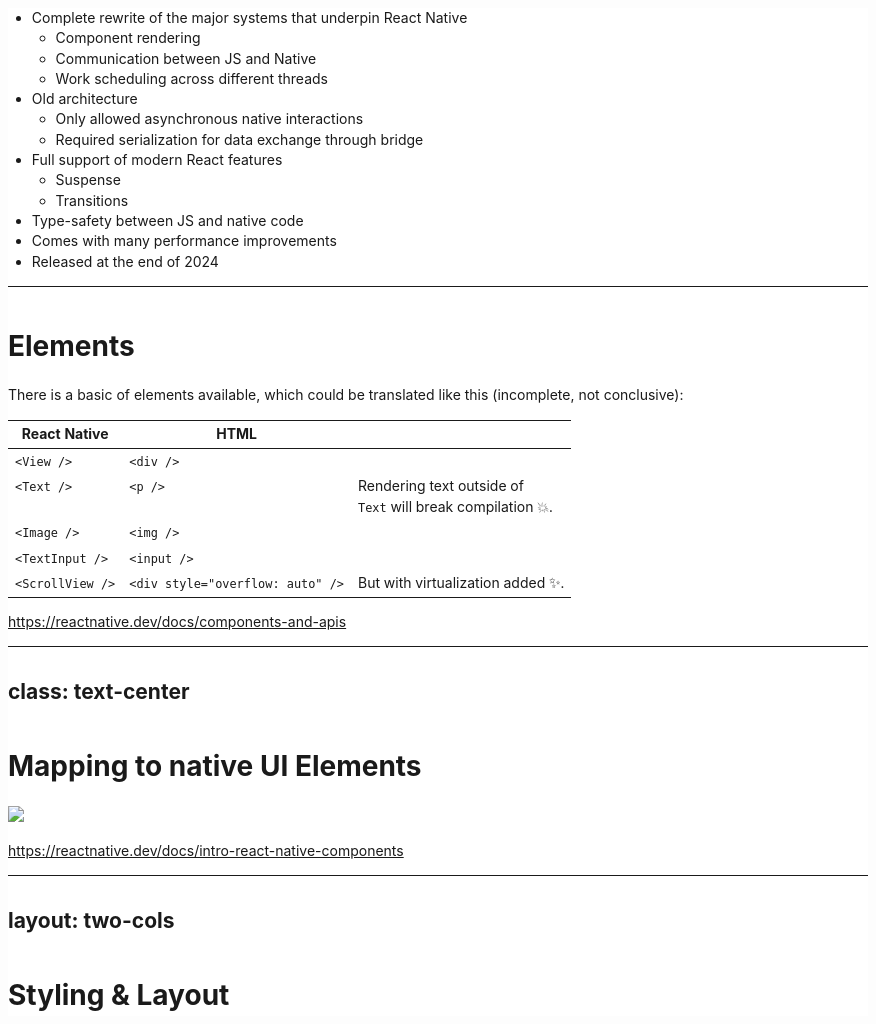 - Complete rewrite of the major systems that underpin React Native
  - Component rendering
  - Communication between JS and Native
  - Work scheduling across different threads
- Old architecture
  - Only allowed asynchronous native interactions
  - Required serialization for data exchange through bridge
- Full support of modern React features
  - Suspense
  - Transitions
- Type-safety between JS and native code
- Comes with many performance improvements
- Released at the end of 2024

---

# Elements

There is a basic of elements available, which could be translated like this (incomplete, not conclusive):

| React Native     | HTML                             |                                                                 |
| ---------------- | -------------------------------- | --------------------------------------------------------------- |
| `<View />`       | `<div />`                        |                                                                 |
| `<Text />`       | `<p />`                          | Rendering text outside of<br/>`Text` will break compilation 💥. |
| `<Image />`      | `<img />`                        |                                                                 |
| `<TextInput />`  | `<input />`                      |                                                                 |
| `<ScrollView />` | `<div style="overflow: auto" />` | But with virtualization added ✨.                               |

https://reactnative.dev/docs/components-and-apis

---
class: text-center
---

# Mapping to native UI Elements

<img src="/assets/react-native-diagram.svg" class="m-auto" style="max-height: 380px"/>

https://reactnative.dev/docs/intro-react-native-components

---
layout: two-cols
---

# Styling & Layout
